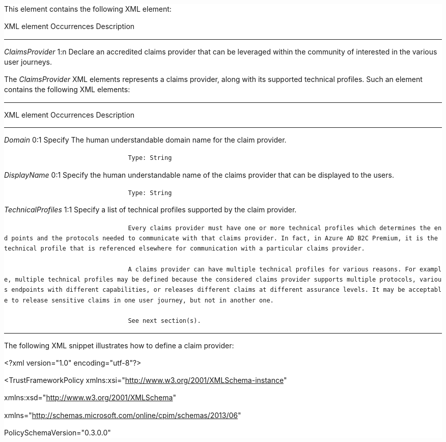 This element contains the following XML element:

  XML element        Occurrences   Description
  ------------------ ------------- ------------------------------------------------------------------------------------------------------------------------------
  *ClaimsProvider*   1:n           Declare an accredited claims provider that can be leveraged within the community of interested in the various user journeys.

The *ClaimsProvider* XML elements represents a claims provider, along
with its supported technical profiles. Such an element contains the
following XML elements:

  ------------------------------------------------------------------------------------------------------------------------------------------------------------------------------------------------------------------------------------------------------------------------------------------------------------------------------------------------------------------------------------------------------------------------------------------------------
  XML element           Occurrences   Description
  --------------------- ------------- ------------------------------------------------------------------------------------------------------------------------------------------------------------------------------------------------------------------------------------------------------------------------------------------------------------------------------------------------------------------------------------------------------------------
  *Domain*              0:1           Specify The human understandable domain name for the claim provider.

                                      Type: String

  *DisplayName*         0:1           Specify the human understandable name of the claims provider that can be displayed to the users.

                                      Type: String

  *TechnicalProfiles*   1:1           Specify a list of technical profiles supported by the claim provider.

                                      Every claims provider must have one or more technical profiles which determines the end points and the protocols needed to communicate with that claims provider. In fact, in Azure AD B2C Premium, it is the technical profile that is referenced elsewhere for communication with a particular claims provider.

                                      A claims provider can have multiple technical profiles for various reasons. For example, multiple technical profiles may be defined because the considered claims provider supports multiple protocols, various endpoints with different capabilities, or releases different claims at different assurance levels. It may be acceptable to release sensitive claims in one user journey, but not in another one.

                                      See next section(s).
  ------------------------------------------------------------------------------------------------------------------------------------------------------------------------------------------------------------------------------------------------------------------------------------------------------------------------------------------------------------------------------------------------------------------------------------------------------

The following XML snippet illustrates how to define a claim provider:

&lt;?xml version="1.0" encoding="utf-8"?&gt;

&lt;TrustFrameworkPolicy
xmlns:xsi="http://www.w3.org/2001/XMLSchema-instance"

xmlns:xsd="http://www.w3.org/2001/XMLSchema"

xmlns="http://schemas.microsoft.com/online/cpim/schemas/2013/06"

PolicySchemaVersion="0.3.0.0"

